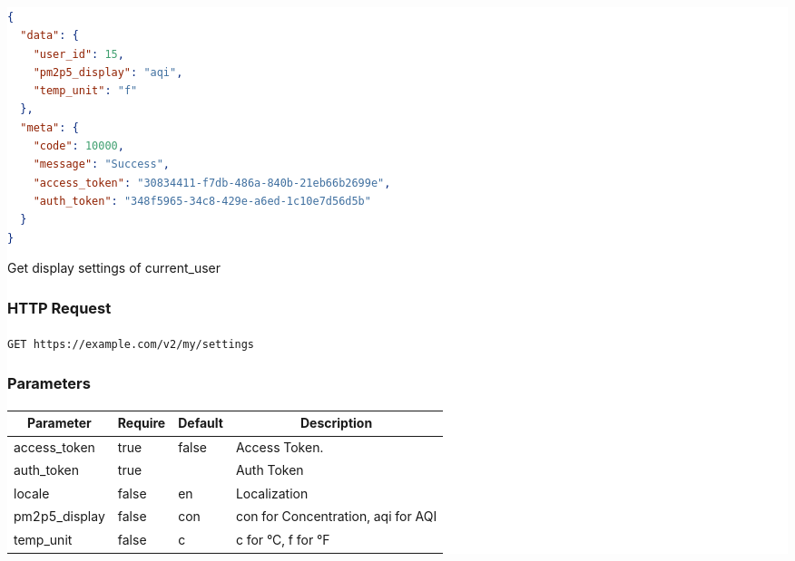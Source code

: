 ```json
{
  "data": {
    "user_id": 15,
    "pm2p5_display": "aqi",
    "temp_unit": "f"
  },
  "meta": {
    "code": 10000,
    "message": "Success",
    "access_token": "30834411-f7db-486a-840b-21eb66b2699e",
    "auth_token": "348f5965-34c8-429e-a6ed-1c10e7d56d5b"
  }
}
```

Get display settings of current_user
### HTTP Request

`GET https://example.com/v2/my/settings`

### Parameters

Parameter | Require|  Default | Description
--------- | ------- | ------- | -----------
access_token|true | false | Access Token.
auth_token|true||Auth Token
locale |false| en | Localization
pm2p5_display|false|con| con for Concentration, aqi for AQI
temp_unit|false|c| c for °C, f for °F
